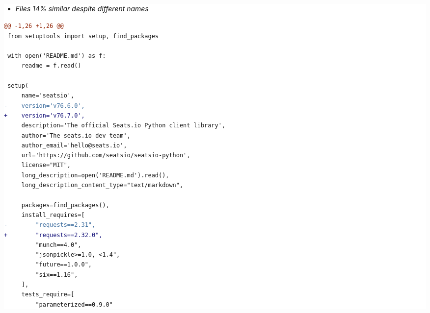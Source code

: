  * *Files 14% similar despite different names*

```diff
@@ -1,26 +1,26 @@
 from setuptools import setup, find_packages
 
 with open('README.md') as f:
     readme = f.read()
 
 setup(
     name='seatsio',
-    version='v76.6.0',
+    version='v76.7.0',
     description='The official Seats.io Python client library',
     author='The seats.io dev team',
     author_email='hello@seats.io',
     url='https://github.com/seatsio/seatsio-python',
     license="MIT",
     long_description=open('README.md').read(),
     long_description_content_type="text/markdown",
 
     packages=find_packages(),
     install_requires=[
-        "requests==2.31",
+        "requests==2.32.0",
         "munch==4.0",
         "jsonpickle>=1.0, <1.4",
         "future==1.0.0",
         "six==1.16",
     ],
     tests_require=[
         "parameterized==0.9.0"
```

